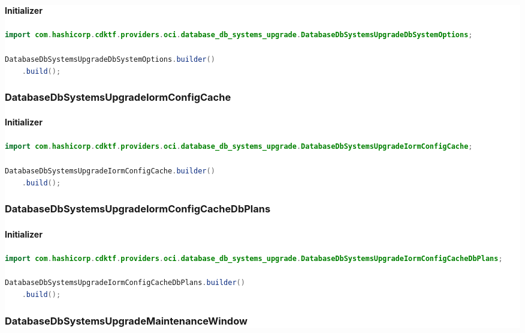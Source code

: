 #### Initializer <a name="Initializer" id="rhizo-co-terraform-provider-oci.databaseDbSystemsUpgrade.DatabaseDbSystemsUpgradeDbSystemOptions.Initializer"></a>

```java
import com.hashicorp.cdktf.providers.oci.database_db_systems_upgrade.DatabaseDbSystemsUpgradeDbSystemOptions;

DatabaseDbSystemsUpgradeDbSystemOptions.builder()
    .build();
```


### DatabaseDbSystemsUpgradeIormConfigCache <a name="DatabaseDbSystemsUpgradeIormConfigCache" id="rhizo-co-terraform-provider-oci.databaseDbSystemsUpgrade.DatabaseDbSystemsUpgradeIormConfigCache"></a>

#### Initializer <a name="Initializer" id="rhizo-co-terraform-provider-oci.databaseDbSystemsUpgrade.DatabaseDbSystemsUpgradeIormConfigCache.Initializer"></a>

```java
import com.hashicorp.cdktf.providers.oci.database_db_systems_upgrade.DatabaseDbSystemsUpgradeIormConfigCache;

DatabaseDbSystemsUpgradeIormConfigCache.builder()
    .build();
```


### DatabaseDbSystemsUpgradeIormConfigCacheDbPlans <a name="DatabaseDbSystemsUpgradeIormConfigCacheDbPlans" id="rhizo-co-terraform-provider-oci.databaseDbSystemsUpgrade.DatabaseDbSystemsUpgradeIormConfigCacheDbPlans"></a>

#### Initializer <a name="Initializer" id="rhizo-co-terraform-provider-oci.databaseDbSystemsUpgrade.DatabaseDbSystemsUpgradeIormConfigCacheDbPlans.Initializer"></a>

```java
import com.hashicorp.cdktf.providers.oci.database_db_systems_upgrade.DatabaseDbSystemsUpgradeIormConfigCacheDbPlans;

DatabaseDbSystemsUpgradeIormConfigCacheDbPlans.builder()
    .build();
```


### DatabaseDbSystemsUpgradeMaintenanceWindow <a name="DatabaseDbSystemsUpgradeMaintenanceWindow" id="rhizo-co-terraform-provider-oci.databaseDbSystemsUpgrade.DatabaseDbSystemsUpgradeMaintenanceWindow"></a>

